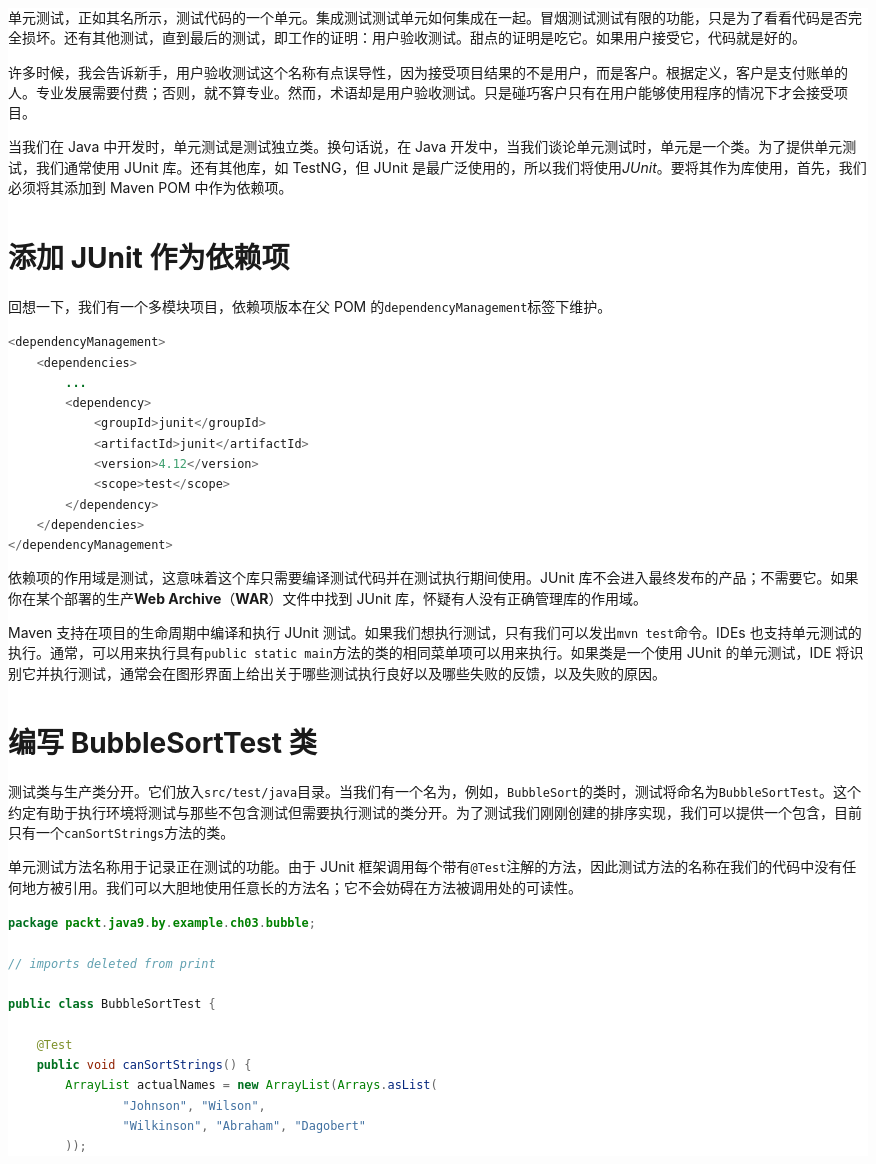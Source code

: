 单元测试，正如其名所示，测试代码的一个单元。集成测试测试单元如何集成在一起。冒烟测试测试有限的功能，只是为了看看代码是否完全损坏。还有其他测试，直到最后的测试，即工作的证明：用户验收测试。甜点的证明是吃它。如果用户接受它，代码就是好的。

许多时候，我会告诉新手，用户验收测试这个名称有点误导性，因为接受项目结果的不是用户，而是客户。根据定义，客户是支付账单的人。专业发展需要付费；否则，就不算专业。然而，术语却是用户验收测试。只是碰巧客户只有在用户能够使用程序的情况下才会接受项目。

当我们在 Java 中开发时，单元测试是测试独立类。换句话说，在 Java 开发中，当我们谈论单元测试时，单元是一个类。为了提供单元测试，我们通常使用 JUnit 库。还有其他库，如 TestNG，但 JUnit 是最广泛使用的，所以我们将使用*JUnit*。要将其作为库使用，首先，我们必须将其添加到 Maven POM 中作为依赖项。

# 添加 JUnit 作为依赖项

回想一下，我们有一个多模块项目，依赖项版本在父 POM 的`dependencyManagement`标签下维护。

```java
<dependencyManagement> 
    <dependencies> 
        ... 
        <dependency> 
            <groupId>junit</groupId> 
            <artifactId>junit</artifactId> 
            <version>4.12</version> 
            <scope>test</scope> 
        </dependency> 
    </dependencies> 
</dependencyManagement>

```

依赖项的作用域是测试，这意味着这个库只需要编译测试代码并在测试执行期间使用。JUnit 库不会进入最终发布的产品；不需要它。如果你在某个部署的生产**Web Archive**（**WAR**）文件中找到 JUnit 库，怀疑有人没有正确管理库的作用域。

Maven 支持在项目的生命周期中编译和执行 JUnit 测试。如果我们想执行测试，只有我们可以发出`mvn test`命令。IDEs 也支持单元测试的执行。通常，可以用来执行具有`public static main`方法的类的相同菜单项可以用来执行。如果类是一个使用 JUnit 的单元测试，IDE 将识别它并执行测试，通常会在图形界面上给出关于哪些测试执行良好以及哪些失败的反馈，以及失败的原因。

# 编写 BubbleSortTest 类

测试类与生产类分开。它们放入`src/test/java`目录。当我们有一个名为，例如，`BubbleSort`的类时，测试将命名为`BubbleSortTest`。这个约定有助于执行环境将测试与那些不包含测试但需要执行测试的类分开。为了测试我们刚刚创建的排序实现，我们可以提供一个包含，目前只有一个`canSortStrings`方法的类。

单元测试方法名称用于记录正在测试的功能。由于 JUnit 框架调用每个带有`@Test`注解的方法，因此测试方法的名称在我们的代码中没有任何地方被引用。我们可以大胆地使用任意长的方法名；它不会妨碍在方法被调用处的可读性。

```java
package packt.java9.by.example.ch03.bubble; 

// imports deleted from print 

public class BubbleSortTest { 

    @Test 
    public void canSortStrings() { 
        ArrayList actualNames = new ArrayList(Arrays.asList( 
                "Johnson", "Wilson", 
                "Wilkinson", "Abraham", "Dagobert" 
        ));

```
